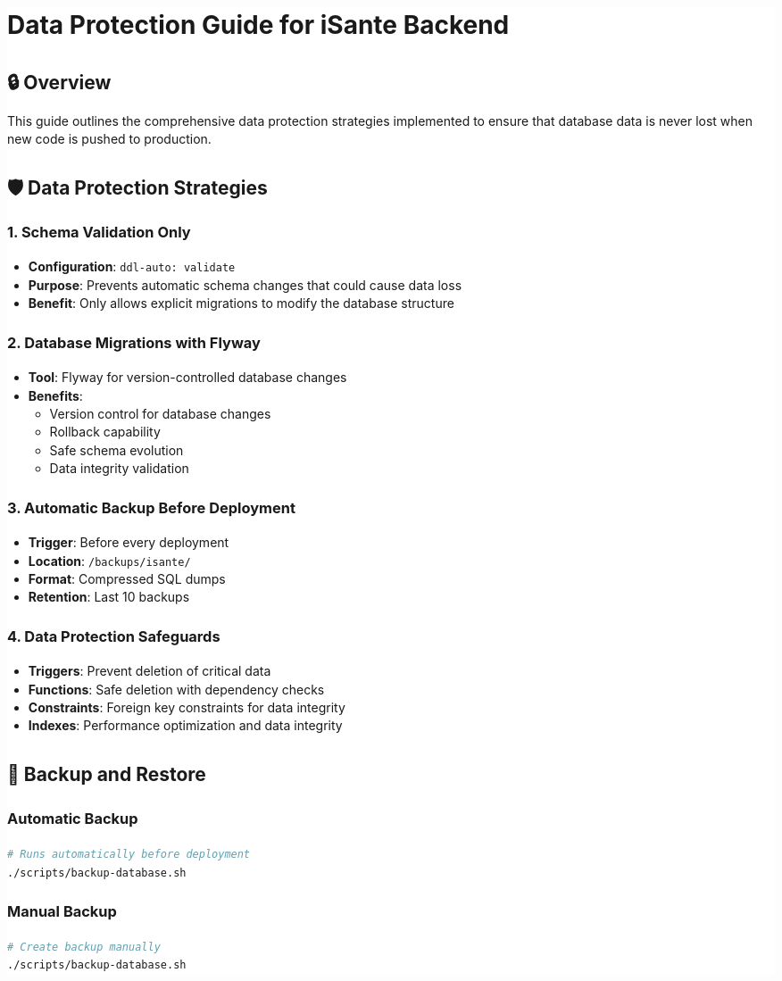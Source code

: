 # Data Protection Guide for iSante Backend

## 🔒 Overview

This guide outlines the comprehensive data protection strategies implemented to ensure that database data is never lost when new code is pushed to production.

## 🛡️ Data Protection Strategies

### 1. **Schema Validation Only**
- **Configuration**: `ddl-auto: validate`
- **Purpose**: Prevents automatic schema changes that could cause data loss
- **Benefit**: Only allows explicit migrations to modify the database structure

### 2. **Database Migrations with Flyway**
- **Tool**: Flyway for version-controlled database changes
- **Benefits**: 
  - Version control for database changes
  - Rollback capability
  - Safe schema evolution
  - Data integrity validation

### 3. **Automatic Backup Before Deployment**
- **Trigger**: Before every deployment
- **Location**: `/backups/isante/`
- **Format**: Compressed SQL dumps
- **Retention**: Last 10 backups

### 4. **Data Protection Safeguards**
- **Triggers**: Prevent deletion of critical data
- **Functions**: Safe deletion with dependency checks
- **Constraints**: Foreign key constraints for data integrity
- **Indexes**: Performance optimization and data integrity

## 📁 Backup and Restore

### Automatic Backup
```bash
# Runs automatically before deployment
./scripts/backup-database.sh
```

### Manual Backup
```bash
# Create backup manually
./scripts/backup-database.sh
```
